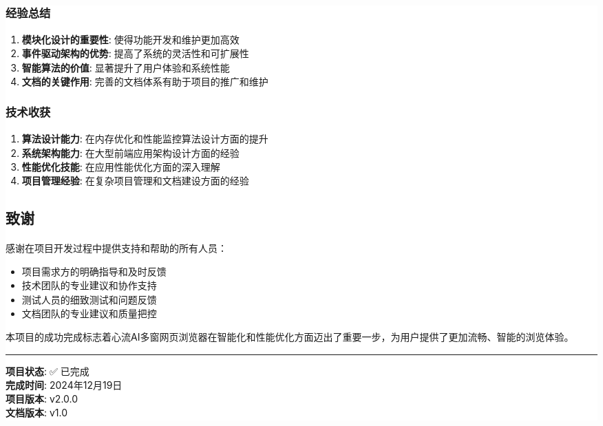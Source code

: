 ### 经验总结
1. **模块化设计的重要性**: 使得功能开发和维护更加高效
2. **事件驱动架构的优势**: 提高了系统的灵活性和可扩展性
3. **智能算法的价值**: 显著提升了用户体验和系统性能
4. **文档的关键作用**: 完善的文档体系有助于项目的推广和维护

### 技术收获
1. **算法设计能力**: 在内存优化和性能监控算法设计方面的提升
2. **系统架构能力**: 在大型前端应用架构设计方面的经验
3. **性能优化技能**: 在应用性能优化方面的深入理解
4. **项目管理经验**: 在复杂项目管理和文档建设方面的经验

## 致谢

感谢在项目开发过程中提供支持和帮助的所有人员：
- 项目需求方的明确指导和及时反馈
- 技术团队的专业建议和协作支持
- 测试人员的细致测试和问题反馈
- 文档团队的专业建议和质量把控

本项目的成功完成标志着心流AI多窗网页浏览器在智能化和性能优化方面迈出了重要一步，为用户提供了更加流畅、智能的浏览体验。

---

**项目状态**: ✅ 已完成  
**完成时间**: 2024年12月19日  
**项目版本**: v2.0.0  
**文档版本**: v1.0
